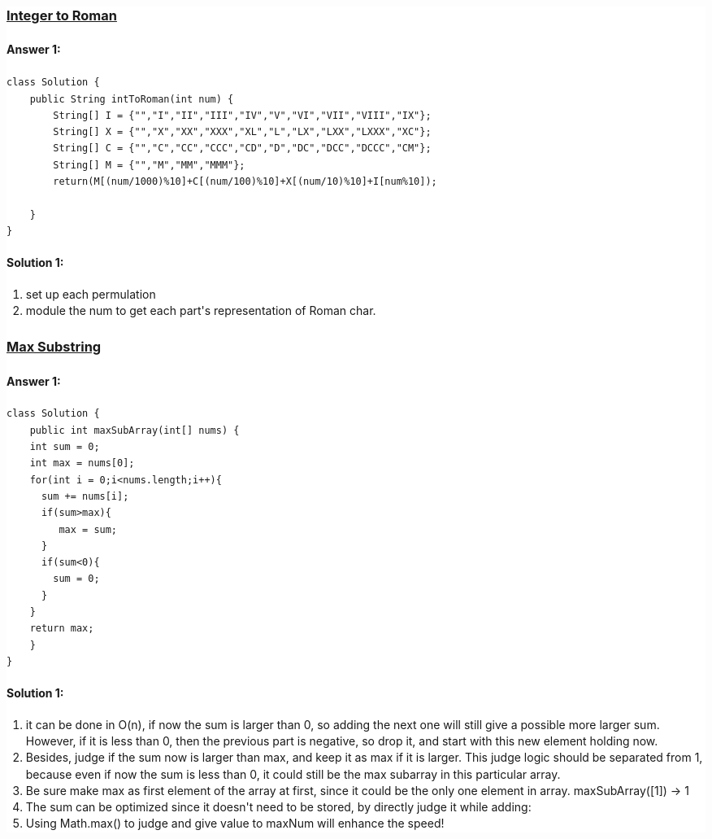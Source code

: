 ### [Integer to Roman](https://leetcode.com/problems/integer-to-roman/description/)
#### Answer 1:
```
class Solution {
    public String intToRoman(int num) {
        String[] I = {"","I","II","III","IV","V","VI","VII","VIII","IX"};
        String[] X = {"","X","XX","XXX","XL","L","LX","LXX","LXXX","XC"};
        String[] C = {"","C","CC","CCC","CD","D","DC","DCC","DCCC","CM"};
        String[] M = {"","M","MM","MMM"};
        return(M[(num/1000)%10]+C[(num/100)%10]+X[(num/10)%10]+I[num%10]);
        
    }
}
```
#### Solution 1:
1. set up each permulation
2. module the num to get each part's representation of Roman char.

### [Max Substring](https://github.com/Blankj/awesome-java-leetcode/blob/master/note/053/README.md)
#### Answer 1:

```
class Solution {
    public int maxSubArray(int[] nums) {    
    int sum = 0;
    int max = nums[0];
    for(int i = 0;i<nums.length;i++){
      sum += nums[i];
      if(sum>max){
         max = sum; 
      }
      if(sum<0){
        sum = 0;
      }
    }
    return max;
    }
}
```

#### Solution 1:
1. it can be done in O(n), if now the sum is larger than 0, so adding the next one will still give a possible more larger sum. However, if it is less than 0, then the previous part is negative, so drop it, and start with this new element holding now.
2. Besides, judge if the sum now is larger than max, and keep it as max if it is larger. This judge logic should be separated from 1, because even if now the sum is less than 0, it could still be the max subarray in this particular array.
3. Be sure make max as first element of the array at first, since it could be the only one element in array. maxSubArray([1]) -> 1
4. The sum can be optimized since it doesn't need to be stored, by directly judge it while adding:
5. Using Math.max() to judge and give value to maxNum will enhance the speed! 
